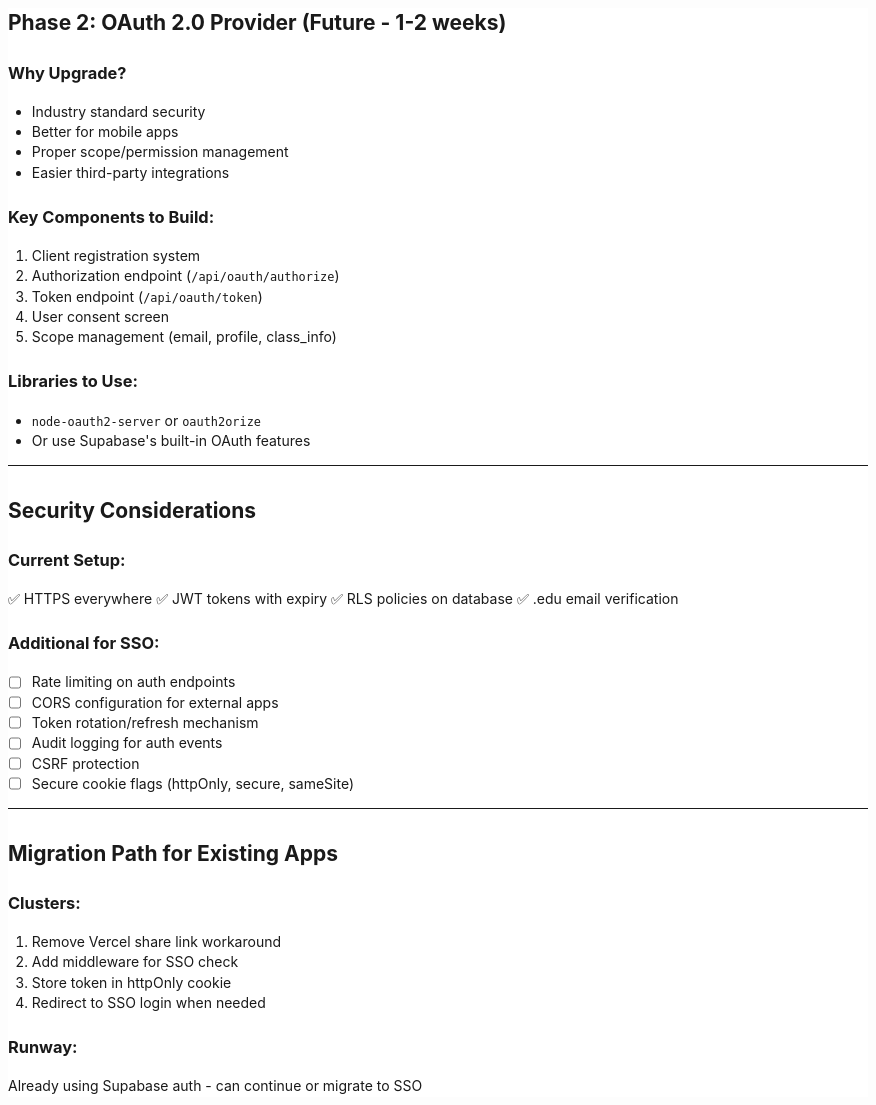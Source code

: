 
## Phase 2: OAuth 2.0 Provider (Future - 1-2 weeks)

### Why Upgrade?
- Industry standard security
- Better for mobile apps
- Proper scope/permission management
- Easier third-party integrations

### Key Components to Build:
1. Client registration system
2. Authorization endpoint (`/api/oauth/authorize`)
3. Token endpoint (`/api/oauth/token`)
4. User consent screen
5. Scope management (email, profile, class_info)

### Libraries to Use:
- `node-oauth2-server` or `oauth2orize`
- Or use Supabase's built-in OAuth features

---

## Security Considerations

### Current Setup:
✅ HTTPS everywhere
✅ JWT tokens with expiry
✅ RLS policies on database
✅ .edu email verification

### Additional for SSO:
- [ ] Rate limiting on auth endpoints
- [ ] CORS configuration for external apps
- [ ] Token rotation/refresh mechanism
- [ ] Audit logging for auth events
- [ ] CSRF protection
- [ ] Secure cookie flags (httpOnly, secure, sameSite)

---

## Migration Path for Existing Apps

### Clusters:
1. Remove Vercel share link workaround
2. Add middleware for SSO check
3. Store token in httpOnly cookie
4. Redirect to SSO login when needed

### Runway:
Already using Supabase auth - can continue or migrate to SSO
